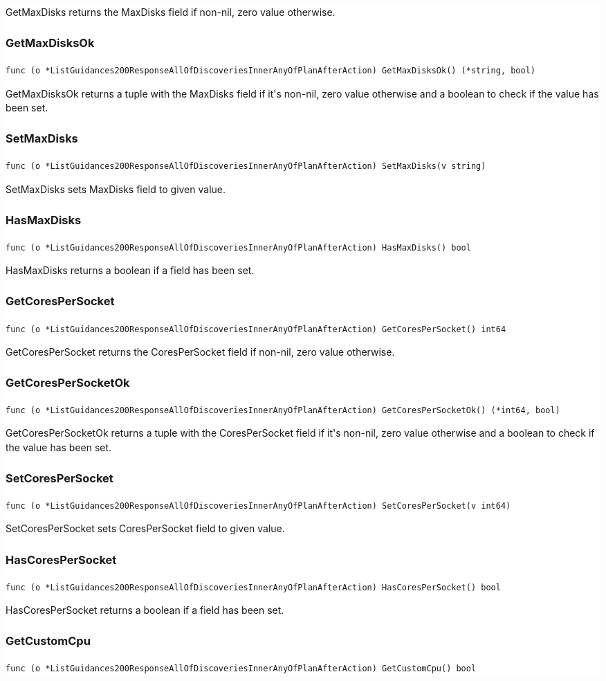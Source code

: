 GetMaxDisks returns the MaxDisks field if non-nil, zero value otherwise.

### GetMaxDisksOk

`func (o *ListGuidances200ResponseAllOfDiscoveriesInnerAnyOfPlanAfterAction) GetMaxDisksOk() (*string, bool)`

GetMaxDisksOk returns a tuple with the MaxDisks field if it's non-nil, zero value otherwise
and a boolean to check if the value has been set.

### SetMaxDisks

`func (o *ListGuidances200ResponseAllOfDiscoveriesInnerAnyOfPlanAfterAction) SetMaxDisks(v string)`

SetMaxDisks sets MaxDisks field to given value.

### HasMaxDisks

`func (o *ListGuidances200ResponseAllOfDiscoveriesInnerAnyOfPlanAfterAction) HasMaxDisks() bool`

HasMaxDisks returns a boolean if a field has been set.

### GetCoresPerSocket

`func (o *ListGuidances200ResponseAllOfDiscoveriesInnerAnyOfPlanAfterAction) GetCoresPerSocket() int64`

GetCoresPerSocket returns the CoresPerSocket field if non-nil, zero value otherwise.

### GetCoresPerSocketOk

`func (o *ListGuidances200ResponseAllOfDiscoveriesInnerAnyOfPlanAfterAction) GetCoresPerSocketOk() (*int64, bool)`

GetCoresPerSocketOk returns a tuple with the CoresPerSocket field if it's non-nil, zero value otherwise
and a boolean to check if the value has been set.

### SetCoresPerSocket

`func (o *ListGuidances200ResponseAllOfDiscoveriesInnerAnyOfPlanAfterAction) SetCoresPerSocket(v int64)`

SetCoresPerSocket sets CoresPerSocket field to given value.

### HasCoresPerSocket

`func (o *ListGuidances200ResponseAllOfDiscoveriesInnerAnyOfPlanAfterAction) HasCoresPerSocket() bool`

HasCoresPerSocket returns a boolean if a field has been set.

### GetCustomCpu

`func (o *ListGuidances200ResponseAllOfDiscoveriesInnerAnyOfPlanAfterAction) GetCustomCpu() bool`
